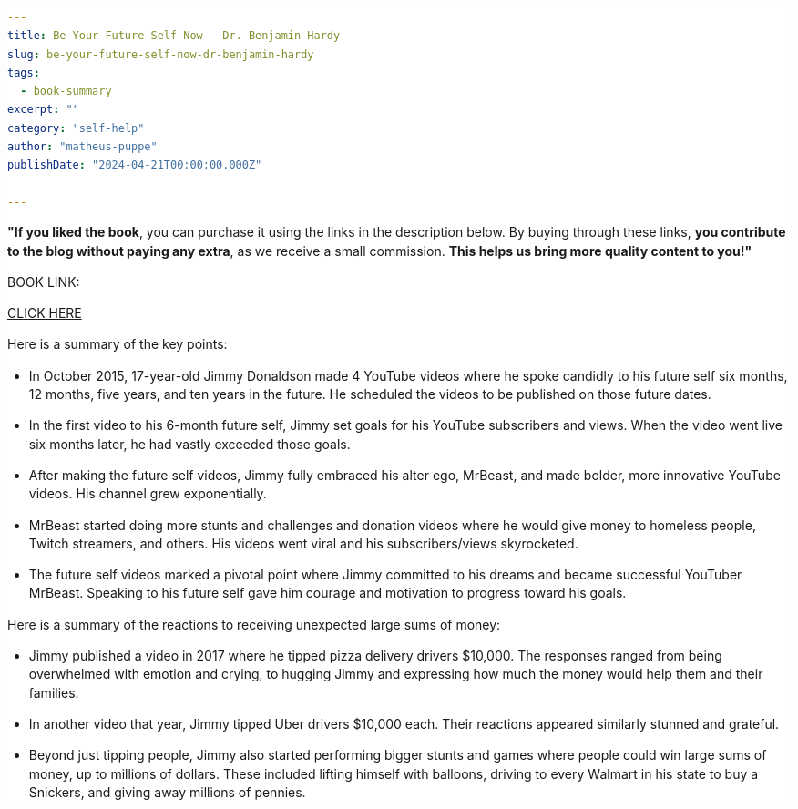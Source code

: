 ```yaml
---
title: Be Your Future Self Now - Dr. Benjamin Hardy
slug: be-your-future-self-now-dr-benjamin-hardy
tags: 
  - book-summary
excerpt: ""
category: "self-help"
author: "matheus-puppe"
publishDate: "2024-04-21T00:00:00.000Z"

---
```


**"If you liked the book**, you can purchase it using the links in the description below. By buying through these links, **you contribute to the blog without paying any extra**, as we receive a small commission. **This helps us bring more quality content to you!"**


BOOK LINK:

[CLICK HERE](https://www.amazon.com/gp/search?ie=UTF8&tag=matheuspupp0a-20&linkCode=ur2&linkId=4410b525877ab397377c2b5e60711c1a&camp=1789&creative=9325&index=books&keywords=be-your-future-self-now-dr-benjamin-hardy)


 Here is a summary of the key points:

- In October 2015, 17-year-old Jimmy Donaldson made 4 YouTube videos where he spoke candidly to his future self six months, 12 months, five years, and ten years in the future. He scheduled the videos to be published on those future dates. 

- In the first video to his 6-month future self, Jimmy set goals for his YouTube subscribers and views. When the video went live six months later, he had vastly exceeded those goals. 

- After making the future self videos, Jimmy fully embraced his alter ego, MrBeast, and made bolder, more innovative YouTube videos. His channel grew exponentially. 

- MrBeast started doing more stunts and challenges and donation videos where he would give money to homeless people, Twitch streamers, and others. His videos went viral and his subscribers/views skyrocketed.

- The future self videos marked a pivotal point where Jimmy committed to his dreams and became successful YouTuber MrBeast. Speaking to his future self gave him courage and motivation to progress toward his goals.

 Here is a summary of the reactions to receiving unexpected large sums of money:

- Jimmy published a video in 2017 where he tipped pizza delivery drivers $10,000. The responses ranged from being overwhelmed with emotion and crying, to hugging Jimmy and expressing how much the money would help them and their families. 

- In another video that year, Jimmy tipped Uber drivers $10,000 each. Their reactions appeared similarly stunned and grateful. 

- Beyond just tipping people, Jimmy also started performing bigger stunts and games where people could win large sums of money, up to millions of dollars. These included lifting himself with balloons, driving to every Walmart in his state to buy a Snickers, and giving away millions of pennies. 

